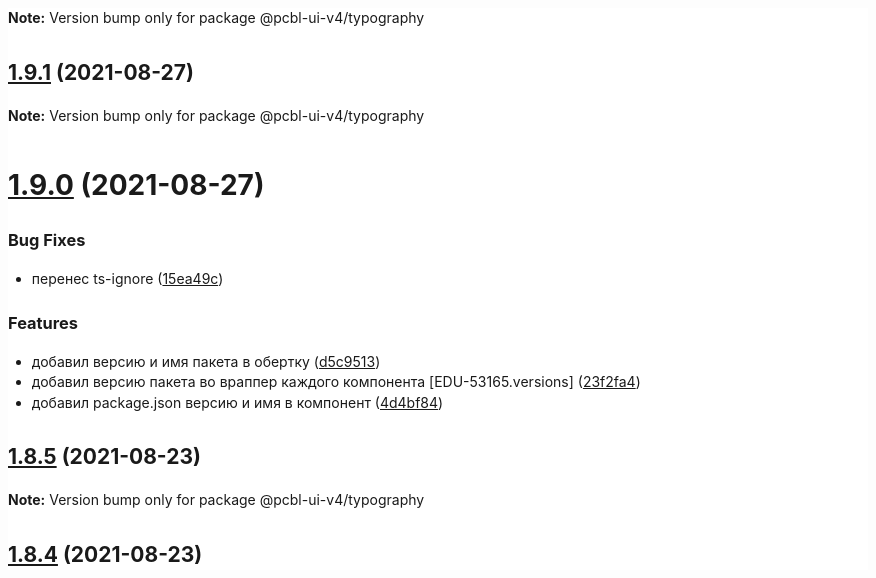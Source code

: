**Note:** Version bump only for package @pcbl-ui-v4/typography





## [1.9.1](https://bitbucket.pcbltools.ru/bitbucket/projects/EDUPOWER/repos/uikit/browse/packages/ui/Typography/compare/@pcbl-ui-v4/typography@1.9.0...@pcbl-ui-v4/typography@1.9.1) (2021-08-27)

**Note:** Version bump only for package @pcbl-ui-v4/typography





# [1.9.0](https://bitbucket.pcbltools.ru/bitbucket/projects/EDUPOWER/repos/uikit/browse/packages/ui/Typography/compare/@pcbl-ui-v4/typography@1.8.5...@pcbl-ui-v4/typography@1.9.0) (2021-08-27)


### Bug Fixes

* перенес ts-ignore ([15ea49c](https://bitbucket.pcbltools.ru/bitbucket/projects/EDUPOWER/repos/uikit/browse/packages/ui/Typography/commits/15ea49cb78dccdbeb3cca17087cf64d8b24b798d))


### Features

* добавил версию и имя пакета в обертку ([d5c9513](https://bitbucket.pcbltools.ru/bitbucket/projects/EDUPOWER/repos/uikit/browse/packages/ui/Typography/commits/d5c9513367a308a1cb90ade75c1fd1ebc0571f03))
* добавил версию пакета во враппер каждого  компонента [EDU-53165.versions] ([23f2fa4](https://bitbucket.pcbltools.ru/bitbucket/projects/EDUPOWER/repos/uikit/browse/packages/ui/Typography/commits/23f2fa49598575ddd8fe58df9dc4a84dbb083286))
* добавил package.json версию и имя в компонент ([4d4bf84](https://bitbucket.pcbltools.ru/bitbucket/projects/EDUPOWER/repos/uikit/browse/packages/ui/Typography/commits/4d4bf84d6ffd4e2af25616d24c647e42af85cbb4))





## [1.8.5](https://bitbucket.pcbltools.ru/bitbucket/projects/EDUPOWER/repos/uikit/browse/packages/ui/Typography/compare/@pcbl-ui-v4/typography@1.8.4...@pcbl-ui-v4/typography@1.8.5) (2021-08-23)

**Note:** Version bump only for package @pcbl-ui-v4/typography





## [1.8.4](https://bitbucket.pcbltools.ru/bitbucket/projects/EDUPOWER/repos/uikit/browse/packages/ui/Typography/compare/@pcbl-ui-v4/typography@1.8.3...@pcbl-ui-v4/typography@1.8.4) (2021-08-23)
